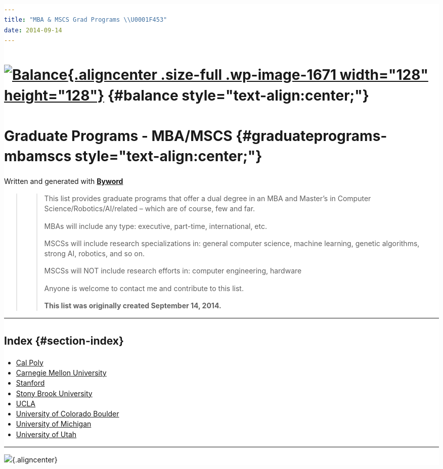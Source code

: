 ```yaml
---  
title: "MBA & MSCS Grad Programs \\U0001F453" 
date: 2014-09-14
---
```


[![Balance](https://fvcproductions.files.wordpress.com/2014/09/1424067174_scales_of_balance-128.png){.aligncenter .size-full .wp-image-1671 width="128" height="128"}](https://fvcproductions.files.wordpress.com/2014/09/1424067174_scales_of_balance-128.png) {#balance style="text-align:center;"}
===============================================================================================================================================================================================================================================================

Graduate Programs - MBA/MSCS {#graduateprograms-mbamscs style="text-align:center;"}
============================

Written and generated with **[Byword](http://bywordapp.com)**

> > This list provides graduate programs that offer a dual degree in an
> > MBA and Master’s in Computer Science/Robotics/AI/related – which are
> > of course, few and far.
> >
> > MBAs will include any type: executive, part-time, international,
> > etc.
> >
> > MSCSs will include research specializations in: general computer
> > science, machine learning, genetic algorithms, strong AI, robotics,
> > and so on.
> >
> > MSCSs will NOT include research efforts in: computer engineering,
> > hardware
> >
> > Anyone is welcome to contact me and contribute to this list.
> >
> > **This list was originally created September 14, 2014.**

------------------------------------------------------------------------

Index {#section-index}
-----

-   [Cal Poly](#section-calpoly)
-   [Carnegie Mellon University](#section-cmu)
-   [Stanford](#section-stanford)
-   [Stony Brook University](#section-stonybrook)
-   [UCLA](#section-ucla)
-   [University of Colorado Boulder](#section-colorado)
-   [University of Michigan](#section-umich)
-   [University of Utah](#section-utah)

------------------------------------------------------------------------

![](https://my.calpoly.edu/cas/media/skins/sage/images/CP_Logo_Transparent.png){.aligncenter}
